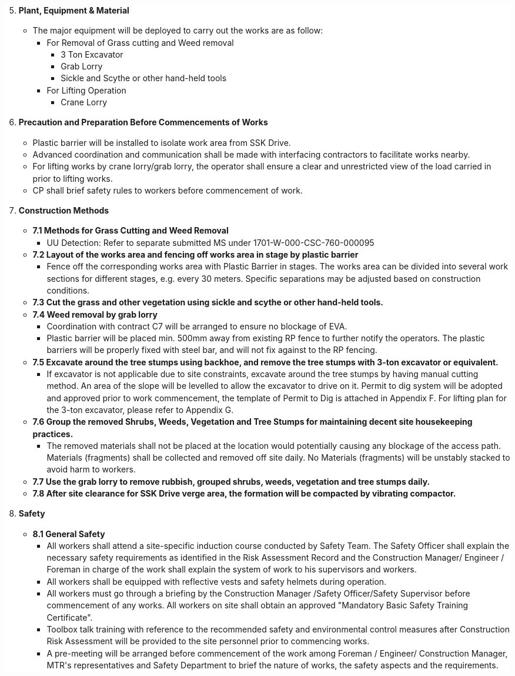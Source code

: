 5. **Plant, Equipment & Material**
   - The major equipment will be deployed to carry out the works are as follow:
     - For Removal of Grass cutting and Weed removal
       - 3 Ton Excavator
       - Grab Lorry
       - Sickle and Scythe or other hand-held tools
     - For Lifting Operation
       - Crane Lorry

6. **Precaution and Preparation Before Commencements of Works**
   - Plastic barrier will be installed to isolate work area from SSK Drive.
   - Advanced coordination and communication shall be made with interfacing contractors to facilitate works nearby.
   - For lifting works by crane lorry/grab lorry, the operator shall ensure a clear and unrestricted view of the load carried in prior to lifting works.
   - CP shall brief safety rules to workers before commencement of work.

7. **Construction Methods**
   - **7.1 Methods for Grass Cutting and Weed Removal**
     - UU Detection: Refer to separate submitted MS under 1701-W-000-CSC-760-000095
   - **7.2 Layout of the works area and fencing off works area in stage by plastic barrier**
     - Fence off the corresponding works area with Plastic Barrier in stages. The works area can be divided into several work sections for different stages, e.g. every 30 meters. Specific separations may be adjusted based on construction conditions.
   - **7.3 Cut the grass and other vegetation using sickle and scythe or other hand-held tools.**
   - **7.4 Weed removal by grab lorry**
     - Coordination with contract C7 will be arranged to ensure no blockage of EVA.
     - Plastic barrier will be placed min. 500mm away from existing RP fence to further notify the operators. The plastic barriers will be properly fixed with steel bar, and will not fix against to the RP fencing.
   - **7.5 Excavate around the tree stumps using backhoe, and remove the tree stumps with 3-ton excavator or equivalent.**
     - If excavator is not applicable due to site constraints, excavate around the tree stumps by having manual cutting method. An area of the slope will be levelled to allow the excavator to drive on it. Permit to dig system will be adopted and approved prior to work commencement, the template of Permit to Dig is attached in Appendix F. For lifting plan for the 3-ton excavator, please refer to Appendix G.
   - **7.6 Group the removed Shrubs, Weeds, Vegetation and Tree Stumps for maintaining decent site housekeeping practices.**
     - The removed materials shall not be placed at the location would potentially causing any blockage of the access path. Materials (fragments) shall be collected and removed off site daily. No Materials (fragments) will be unstably stacked to avoid harm to workers.
   - **7.7 Use the grab lorry to remove rubbish, grouped shrubs, weeds, vegetation and tree stumps daily.**
   - **7.8 After site clearance for SSK Drive verge area, the formation will be compacted by vibrating compactor.**

8. **Safety**
   - **8.1 General Safety**
     - All workers shall attend a site-specific induction course conducted by Safety Team. The Safety Officer shall explain the necessary safety requirements as identified in the Risk Assessment Record and the Construction Manager/ Engineer / Foreman in charge of the work shall explain the system of work to his supervisors and workers.
     - All workers shall be equipped with reflective vests and safety helmets during operation.
     - All workers must go through a briefing by the Construction Manager /Safety Officer/Safety Supervisor before commencement of any works. All workers on site shall obtain an approved "Mandatory Basic Safety Training Certificate".
     - Toolbox talk training with reference to the recommended safety and environmental control measures after Construction Risk Assessment will be provided to the site personnel prior to commencing works.
     - A pre-meeting will be arranged before commencement of the work among Foreman / Engineer/ Construction Manager, MTR's representatives and Safety Department to brief the nature of works, the safety aspects and the requirements.